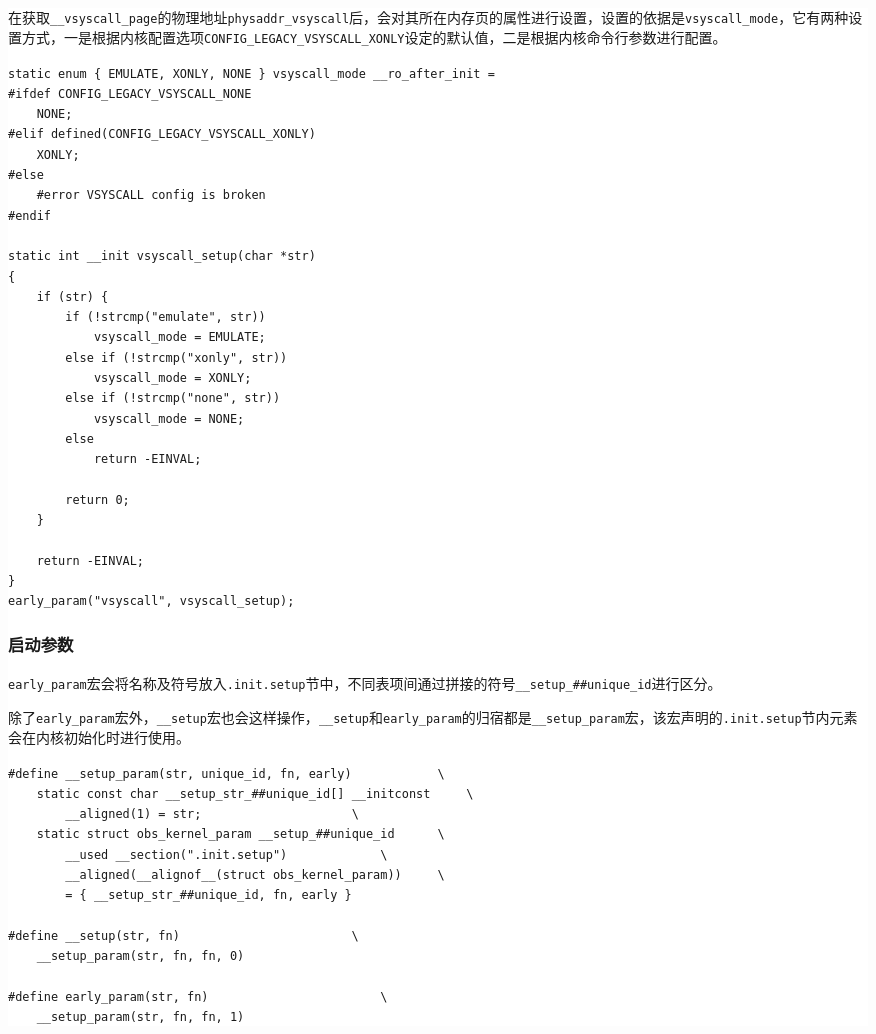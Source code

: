 在获取`__vsyscall_page`的物理地址`physaddr_vsyscall`后，会对其所在内存页的属性进行设置，设置的依据是`vsyscall_mode`，它有两种设置方式，一是根据内核配置选项`CONFIG_LEGACY_VSYSCALL_XONLY`设定的默认值，二是根据内核命令行参数进行配置。

```
static enum { EMULATE, XONLY, NONE } vsyscall_mode __ro_after_init =
#ifdef CONFIG_LEGACY_VSYSCALL_NONE
	NONE;
#elif defined(CONFIG_LEGACY_VSYSCALL_XONLY)
	XONLY;
#else
	#error VSYSCALL config is broken
#endif

static int __init vsyscall_setup(char *str)
{
	if (str) {
		if (!strcmp("emulate", str))
			vsyscall_mode = EMULATE;
		else if (!strcmp("xonly", str))
			vsyscall_mode = XONLY;
		else if (!strcmp("none", str))
			vsyscall_mode = NONE;
		else
			return -EINVAL;

		return 0;
	}

	return -EINVAL;
}
early_param("vsyscall", vsyscall_setup);
```

### 启动参数

`early_param`宏会将名称及符号放入`.init.setup`节中，不同表项间通过拼接的符号`__setup_##unique_id`进行区分。

除了`early_param`宏外，`__setup`宏也会这样操作，`__setup`和`early_param`的归宿都是`__setup_param`宏，该宏声明的`.init.setup`节内元素会在内核初始化时进行使用。

```
#define __setup_param(str, unique_id, fn, early)			\
	static const char __setup_str_##unique_id[] __initconst		\
		__aligned(1) = str; 					\
	static struct obs_kernel_param __setup_##unique_id		\
		__used __section(".init.setup")				\
		__aligned(__alignof__(struct obs_kernel_param))		\
		= { __setup_str_##unique_id, fn, early }

#define __setup(str, fn)						\
	__setup_param(str, fn, fn, 0)

#define early_param(str, fn)						\
	__setup_param(str, fn, fn, 1)
```
